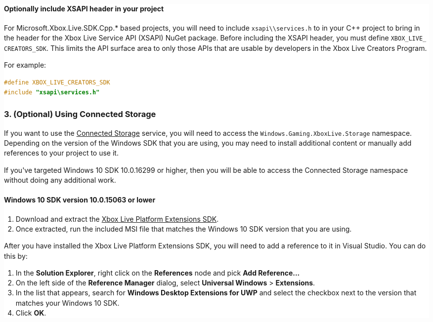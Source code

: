 
#### Optionally include XSAPI header in your project

For Microsoft.Xbox.Live.SDK.Cpp.* based projects, you will need to include `xsapi\\services.h` to in your C++ project to bring in the header for the Xbox Live Service API (XSAPI) NuGet package.
Before including the XSAPI header, you must define `XBOX_LIVE_CREATORS_SDK`.
This limits the API surface area to only those APIs that are usable by developers in the Xbox Live Creators Program.

For example:

```c++
#define XBOX_LIVE_CREATORS_SDK
#include "xsapi\services.h"
```

### 3. (Optional) Using Connected Storage

If you want to use the [Connected Storage](../../../../features/cloud-storage/connected-storage/live-connected-storage-technical-overview.md) service, you will need to access the `Windows.Gaming.XboxLive.Storage` namespace.
Depending on the version of the Windows SDK that you are using, you may need to install additional content or manually add references to your project to use it.

If you've targeted Windows 10 SDK 10.0.16299 or higher, then you will be able to access the Connected Storage namespace without doing any additional work.


#### Windows 10 SDK version 10.0.15063 or lower

1. Download and extract the [Xbox Live Platform Extensions SDK](https://aka.ms/xblextsdk).
2. Once extracted, run the included MSI file that matches the Windows 10 SDK version that you are using.

After you have installed the Xbox Live Platform Extensions SDK, you will need to add a reference to it in Visual Studio. You can do this by:

1. In the **Solution Explorer**, right click on the **References** node and pick **Add Reference...**
2. On the left side of the **Reference Manager** dialog, select **Universal Windows** > **Extensions**.
3. In the list that appears, search for **Windows Desktop Extensions for UWP** and select the checkbox next to the version that matches your Windows 10 SDK.
4. Click **OK**.
